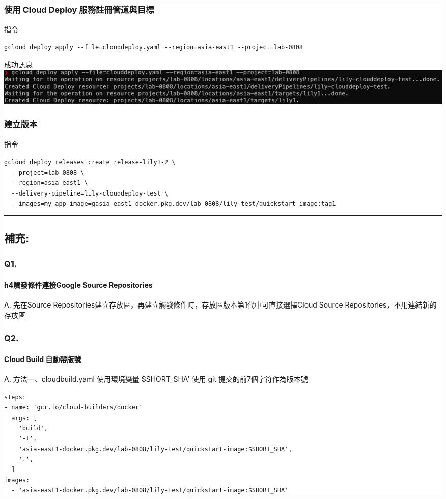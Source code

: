 
### 使用 Cloud Deploy 服務註冊管道與目標

指令
```shell=
gcloud deploy apply --file=clouddeploy.yaml --region=asia-east1 --project=lab-0808
```
成功訊息
![09](../images/Cloud-Build/09.png)


### 建立版本

指令
```
gcloud deploy releases create release-lily1-2 \
  --project=lab-0808 \
  --region=asia-east1 \
  --delivery-pipeline=lily-clouddeploy-test \
  --images=my-app-image=gasia-east1-docker.pkg.dev/lab-0808/lily-test/quickstart-image:tag1
```


---

## 補充:
### Q1. 
#### h4觸發條件連接Google Source Repositories

A. 先在Source Repositories建立存放區，再建立觸發條件時，存放區版本第1代中可直接選擇Cloud Source Repositories，不用連結新的存放區



### Q2.
#### Cloud Build 自動帶版號

A. 
方法一、cloudbuild.yaml 使用環境變量 $SHORT_SHA'
使用 git 提交的前7個字符作為版本號
```
steps:
- name: 'gcr.io/cloud-builders/docker'
  args: [
    'build',
    '-t',
    'asia-east1-docker.pkg.dev/lab-0808/lily-test/quickstart-image:$SHORT_SHA',
    '.',
  ]
images:
  - 'asia-east1-docker.pkg.dev/lab-0808/lily-test/quickstart-image:$SHORT_SHA'
```
